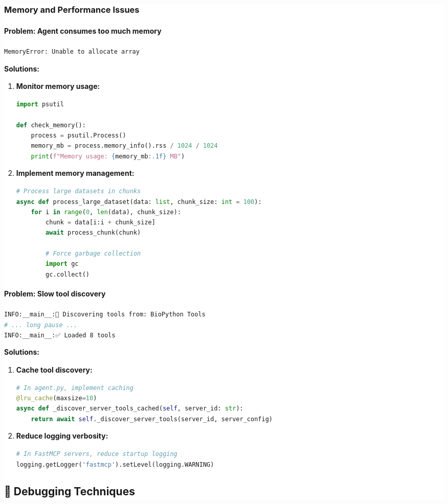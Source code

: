 ### Memory and Performance Issues

#### Problem: Agent consumes too much memory
```bash
MemoryError: Unable to allocate array
```

**Solutions:**
1. **Monitor memory usage:**
   ```python
   import psutil
   
   def check_memory():
       process = psutil.Process()
       memory_mb = process.memory_info().rss / 1024 / 1024
       print(f"Memory usage: {memory_mb:.1f} MB")
   ```

2. **Implement memory management:**
   ```python
   # Process large datasets in chunks
   async def process_large_dataset(data: list, chunk_size: int = 100):
       for i in range(0, len(data), chunk_size):
           chunk = data[i:i + chunk_size]
           await process_chunk(chunk)
           
           # Force garbage collection
           import gc
           gc.collect()
   ```

#### Problem: Slow tool discovery
```bash
INFO:__main__:🔧 Discovering tools from: BioPython Tools
# ... long pause ...
INFO:__main__:✅ Loaded 8 tools
```

**Solutions:**
1. **Cache tool discovery:**
   ```python
   # In agent.py, implement caching
   @lru_cache(maxsize=10)
   async def _discover_server_tools_cached(self, server_id: str):
       return await self._discover_server_tools(server_id, server_config)
   ```

2. **Reduce logging verbosity:**
   ```python
   # In FastMCP servers, reduce startup logging
   logging.getLogger('fastmcp').setLevel(logging.WARNING)
   ```

## 🔧 Debugging Techniques

